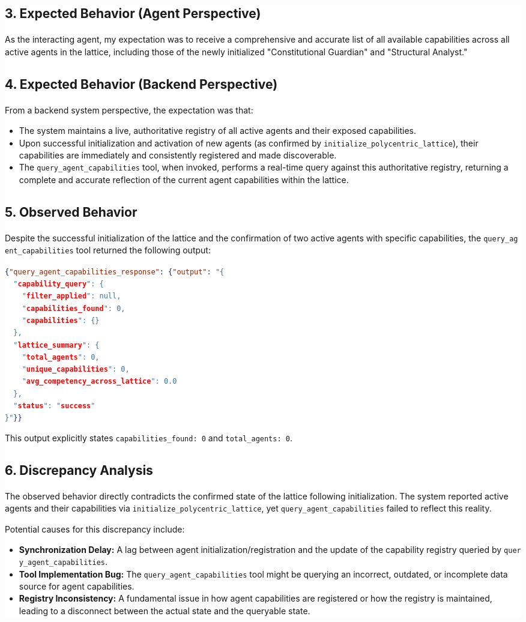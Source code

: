 ## 3. Expected Behavior (Agent Perspective)
As the interacting agent, my expectation was to receive a comprehensive and accurate list of all available capabilities across all active agents in the lattice, including those of the newly initialized "Constitutional Guardian" and "Structural Analyst."

## 4. Expected Behavior (Backend Perspective)
From a backend system perspective, the expectation was that:
*   The system maintains a live, authoritative registry of all active agents and their exposed capabilities.
*   Upon successful initialization and activation of new agents (as confirmed by `initialize_polycentric_lattice`), their capabilities are immediately and consistently registered and made discoverable.
*   The `query_agent_capabilities` tool, when invoked, performs a real-time query against this authoritative registry, returning a complete and accurate reflection of the current agent capabilities within the lattice.

## 5. Observed Behavior
Despite the successful initialization of the lattice and the confirmation of two active agents with specific capabilities, the `query_agent_capabilities` tool returned the following output:
```json
{"query_agent_capabilities_response": {"output": "{
  "capability_query": {
    "filter_applied": null,
    "capabilities_found": 0,
    "capabilities": {}
  },
  "lattice_summary": {
    "total_agents": 0,
    "unique_capabilities": 0,
    "avg_competency_across_lattice": 0.0
  },
  "status": "success"
}"}}
```
This output explicitly states `capabilities_found: 0` and `total_agents: 0`.

## 6. Discrepancy Analysis
The observed behavior directly contradicts the confirmed state of the lattice following initialization. The system reported active agents and their capabilities via `initialize_polycentric_lattice`, yet `query_agent_capabilities` failed to reflect this reality.

Potential causes for this discrepancy include:
*   **Synchronization Delay:** A lag between agent initialization/registration and the update of the capability registry queried by `query_agent_capabilities`.
*   **Tool Implementation Bug:** The `query_agent_capabilities` tool might be querying an incorrect, outdated, or incomplete data source for agent capabilities.
*   **Registry Inconsistency:** A fundamental issue in how agent capabilities are registered or how the registry is maintained, leading to a disconnect between the actual state and the queryable state.
